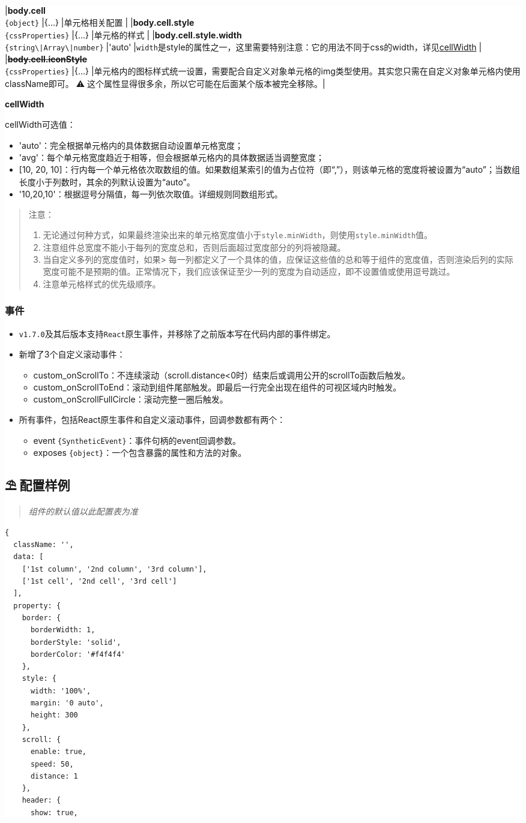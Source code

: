   |**body.cell** <br> `{object}`                                                  |{...}      |单元格相关配置                                                                                                                                 |
  |**body.cell.style** <br> `{cssProperties}`                                     |{...}      |单元格的样式                                                                                                                                   |
  |**body.cell.style.width** <br> `{string\|Array\|number}`                       |'auto'     |`width`是style的属性之一，这里需要特别注意：它的用法不同于css的width，详见[cellWidth](#cellWidth)                                                               |
  |**~~body.cell.iconStyle~~** <br> `{cssProperties}`                             |{...}      |单元格内的图标样式统一设置，需要配合自定义对象单元格的img类型使用。其实您只需在自定义对象单元格内使用className即可。 &#9888; 这个属性显得很多余，所以它可能在后面某个版本被完全移除。|

  **cellWidth**

  cellWidth可选值：

  - 'auto'：完全根据单元格内的具体数据自动设置单元格宽度；
  - 'avg'：每个单元格宽度趋近于相等，但会根据单元格内的具体数据适当调整宽度；
  - \[10, 20, 10]：行内每一个单元格依次取数组的值。如果数组某索引的值为占位符（即“,”），则该单元格的宽度将被设置为“auto”；当数组长度小于列数时，其余的列默认设置为“auto”。
  - '10,20,10'：根据逗号分隔值，每一列依次取值。详细规则同数组形式。

  > 注意：
  > 
  > 1. 无论通过何种方式，如果最终渲染出来的单元格宽度值小于`style.minWidth`，则使用`style.minWidth`值。
  > 2. 注意组件总宽度不能小于每列的宽度总和，否则后面超过宽度部分的列将被隐藏。
  > 3. 当自定义多列的宽度值时，如果> 每一列都定义了一个具体的值，应保证这些值的总和等于组件的宽度值，否则渲染后列的实际宽度可能不是预期的值。正常情况下，我们应该保证至少一列的宽度为自动适应，即不设置值或使用逗号跳过。
  > 4. 注意单元格样式的优先级顺序。

### 事件

  - `v1.7.0`及其后版本支持`React`原生事件，并移除了之前版本写在代码内部的事件绑定。
  - 新增了3个自定义滚动事件：

    - custom_onScrollTo：不连续滚动（scroll.distance<0时）结束后或调用公开的scrollTo函数后触发。
    - custom_onScrollToEnd：滚动到组件尾部触发。即最后一行完全出现在组件的可视区域内时触发。
    - custom_onScrollFullCircle：滚动完整一圈后触发。

  - 所有事件，包括React原生事件和自定义滚动事件，回调参数都有两个：

    - event `{SyntheticEvent}`：事件句柄的event回调参数。
    - exposes `{object}`：一个包含暴露的属性和方法的对象。

## ⛱️ 配置样例

  > _组件的默认值以此配置表为准_

  ```json5
  {
    className: '',
    data: [
      ['1st column', '2nd column', '3rd column'],
      ['1st cell', '2nd cell', '3rd cell']
    ],
    property: {
      border: {
        borderWidth: 1,
        borderStyle: 'solid',
        borderColor: '#f4f4f4'
      },
      style: {
        width: '100%',
        margin: '0 auto',
        height: 300
      },
      scroll: {
        enable: true,
        speed: 50,
        distance: 1
      },
      header: {
        show: true,
  ```

[comment]: <> ([![Dependencies Status]&#40;https://david-dm.org/oceanxy/react-tabllist/status.svg&#41;]&#40;https://david-dm.org/oceanxy/react-tabllist&#41;&#41;)
[comment]: <> ([![DevDependencies Status]&#40;https://david-dm.org/oceanxy/react-tabllist/dev-status.svg&#41;]&#40;https://david-dm.org/oceanxy/react-tabllist?type=dev&#41;)
[comment]: <> ([![PeerDependencies Status]&#40;https://david-dm.org/oceanxy/react-tabllist/peer-status.svg&#41;]&#40;https://david-dm.org/oceanxy/react-tabllist?type=peer&#41;)
[comment]: <> ([![Gitter]&#40;https://img.shields.io/gitter/room/oceanxy/react-tabllist.svg&#41;]&#40;https://gitter.im/react-tabllist/community?utm_source=share-link&utm_medium=link&utm_campaign=share-link&#41;)